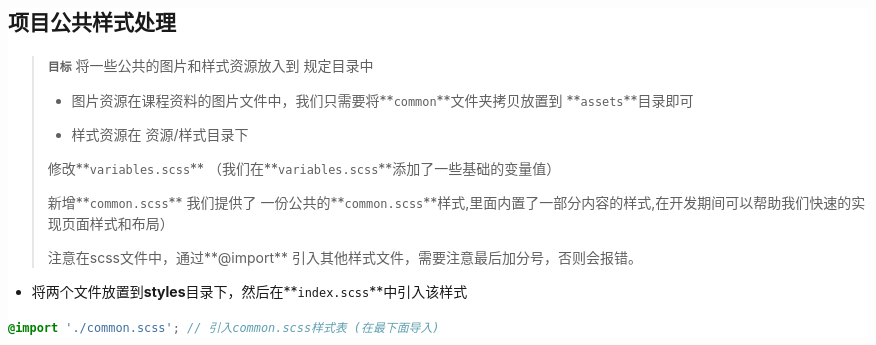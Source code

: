## 项目公共样式处理

> **`目标`** 将一些公共的图片和样式资源放入到 规定目录中
>
> - 图片资源在课程资料的图片文件中，我们只需要将**`common`**文件夹拷贝放置到 **`assets`**目录即可
>
> - 样式资源在  资源/样式目录下
>
> 修改**`variables.scss`** （我们在**`variables.scss`**添加了一些基础的变量值）
>
> 新增**`common.scss`**  我们提供了 一份公共的**`common.scss`**样式,里面内置了一部分内容的样式,在开发期间可以帮助我们快速的实现页面样式和布局）
>
> 注意在scss文件中，通过**@import** 引入其他样式文件，需要注意最后加分号，否则会报错。

- 将两个文件放置到**styles**目录下，然后在**`index.scss`**中引入该样式

```scss
@import './common.scss'; // 引入common.scss样式表 (在最下面导入)
```

